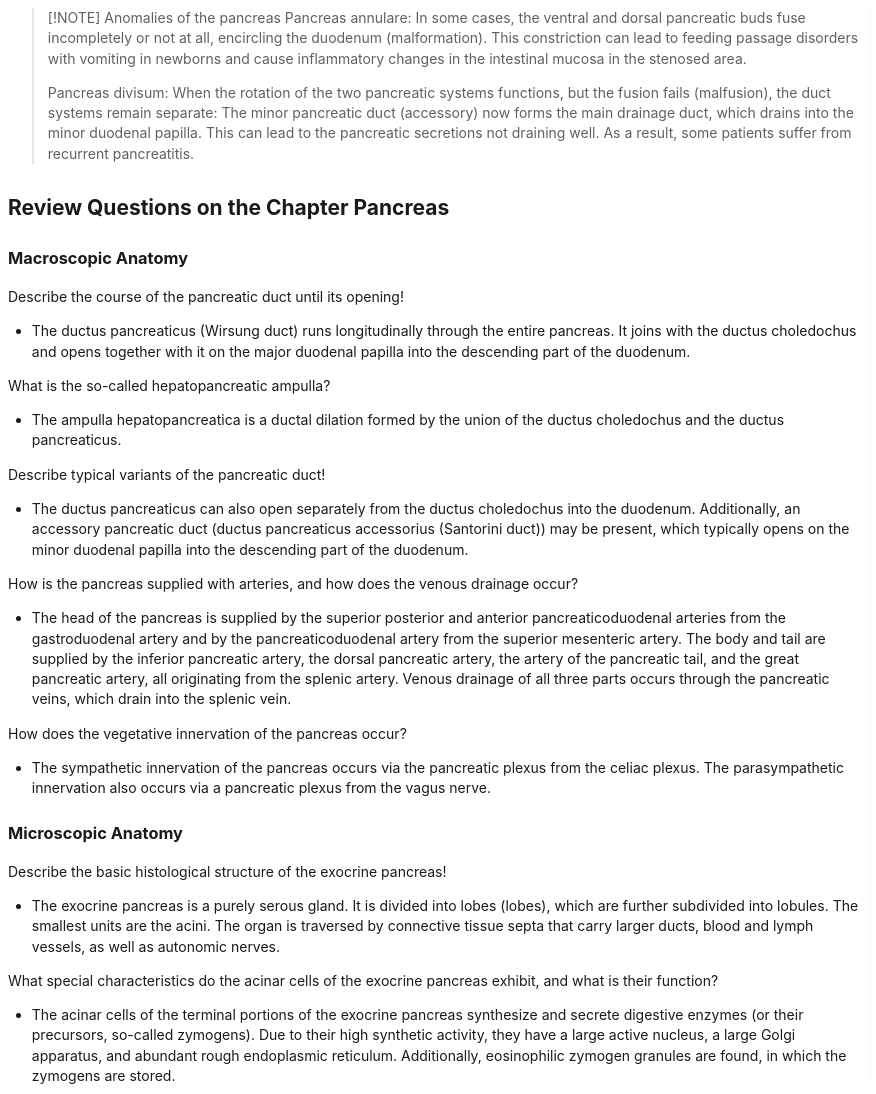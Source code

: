 
> [!NOTE] Anomalies of the pancreas
> Pancreas annulare: In some cases, the ventral and dorsal pancreatic buds fuse incompletely or not at all, encircling the duodenum (malformation). This constriction can lead to feeding passage disorders with vomiting in newborns and cause inflammatory changes in the intestinal mucosa in the stenosed area.
> 
> Pancreas divisum: When the rotation of the two pancreatic systems functions, but the fusion fails (malfusion), the duct systems remain separate: The minor pancreatic duct (accessory) now forms the main drainage duct, which drains into the minor duodenal papilla. This can lead to the pancreatic secretions not draining well. As a result, some patients suffer from recurrent pancreatitis.

## Review Questions on the Chapter Pancreas
### Macroscopic Anatomy

Describe the course of the pancreatic duct until its opening!
- The ductus pancreaticus (Wirsung duct) runs longitudinally through the entire pancreas. It joins with the ductus choledochus and opens together with it on the major duodenal papilla into the descending part of the duodenum.

What is the so-called hepatopancreatic ampulla?
- The ampulla hepatopancreatica is a ductal dilation formed by the union of the ductus choledochus and the ductus pancreaticus.

Describe typical variants of the pancreatic duct!
- The ductus pancreaticus can also open separately from the ductus choledochus into the duodenum. Additionally, an accessory pancreatic duct (ductus pancreaticus accessorius (Santorini duct)) may be present, which typically opens on the minor duodenal papilla into the descending part of the duodenum.

How is the pancreas supplied with arteries, and how does the venous drainage occur?
- The head of the pancreas is supplied by the superior posterior and anterior pancreaticoduodenal arteries from the gastroduodenal artery and by the pancreaticoduodenal artery from the superior mesenteric artery. The body and tail are supplied by the inferior pancreatic artery, the dorsal pancreatic artery, the artery of the pancreatic tail, and the great pancreatic artery, all originating from the splenic artery. Venous drainage of all three parts occurs through the pancreatic veins, which drain into the splenic vein.

How does the vegetative innervation of the pancreas occur?
- The sympathetic innervation of the pancreas occurs via the pancreatic plexus from the celiac plexus. The parasympathetic innervation also occurs via a pancreatic plexus from the vagus nerve.

### Microscopic Anatomy

Describe the basic histological structure of the exocrine pancreas!
- The exocrine pancreas is a purely serous gland. It is divided into lobes (lobes), which are further subdivided into lobules. The smallest units are the acini. The organ is traversed by connective tissue septa that carry larger ducts, blood and lymph vessels, as well as autonomic nerves.

What special characteristics do the acinar cells of the exocrine pancreas exhibit, and what is their function?
- The acinar cells of the terminal portions of the exocrine pancreas synthesize and secrete digestive enzymes (or their precursors, so-called zymogens). Due to their high synthetic activity, they have a large active nucleus, a large Golgi apparatus, and abundant rough endoplasmic reticulum. Additionally, eosinophilic zymogen granules are found, in which the zymogens are stored.

